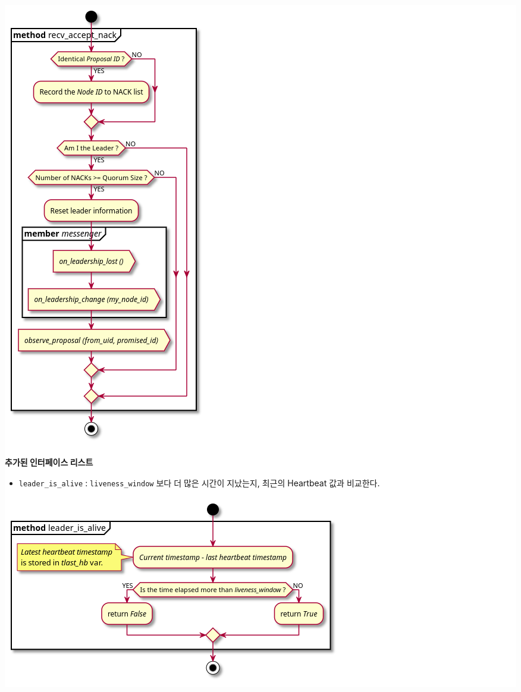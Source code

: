![Untitled](/assets/posts/2022-04-08-analysis-plain-paxos/Untitled%2014.png)

**추가된 인터페이스 리스트**

- `leader_is_alive` : `liveness_window` 보다 더 많은 시간이 지났는지, 최근의 Heartbeat 값과 비교한다.

![Untitled](/assets/posts/2022-04-08-analysis-plain-paxos/Untitled%2015.png)
